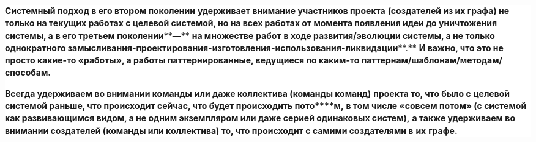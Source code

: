 **Системный подход в его втором поколении** **удерживает внимание участников проекта** **(****создателей** **из** **их** **графа)** **не только на текущих** **работах** **с целевой системой, но на всех** **работах** **от момента появления идеи до уничтожения системы****, а** **в его третьем поколении****—** **на множестве** **работ** **в ходе развития/эволюции системы, а не только однократного замысливания-проектирования-изготовления-использования-ликвидации****.** **И важно, что это не просто какие-то «работы», а работы паттернированные, ведущиеся по каким-то паттернам/шаблонам/методам/способам.**

**Всегда удерживаем во внимании команды** **или даже коллектива (команды команд)** **проекта то, что было с** **ц****е****левой** **системой раньше, что происходит сейчас, что будет происходить пото****м,** **в том числе «совсем потом» (с системой как развивающимся видом, а не одним экземпляром или даже серией одинаковых систем),** **а также удерживаем во внимании создателей (команды или коллектива) то, что происходит с самими создателями в** **их** **графе.**